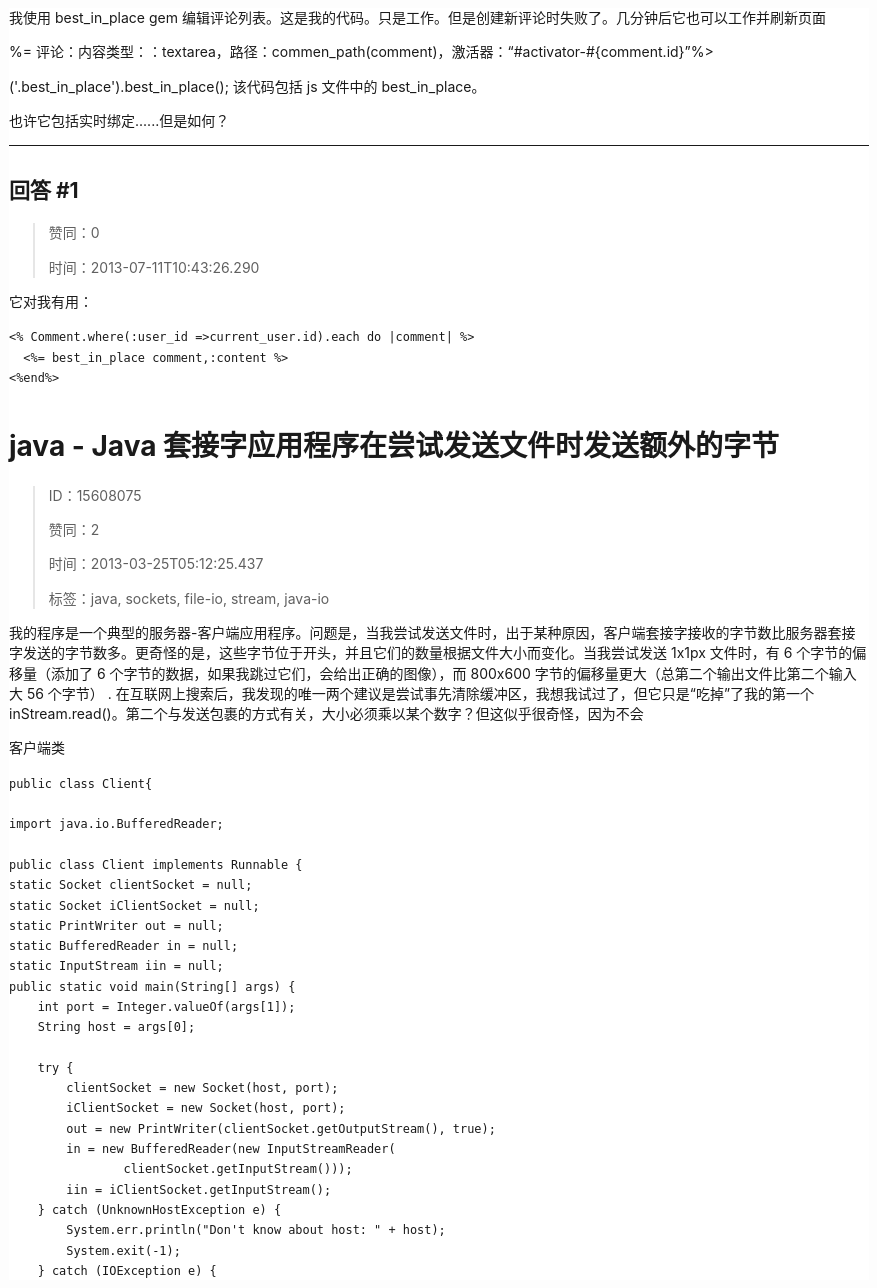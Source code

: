 我使用 best_in_place gem 编辑评论列表。这是我的代码。只是工作。但是创建新评论时失败了。几分钟后它也可以工作并刷新页面

%= 评论：内容类型：：textarea，路径：commen_path(comment)，激活器：“#activator-#{comment.id}”%>

('.best_in_place').best_in_place(); 该代码包括 js 文件中的 best_in_place。

也许它包括实时绑定......但是如何？

* * *

## 回答 #1

> 赞同：0
> 
> 时间：2013-07-11T10:43:26.290

它对我有用：

```
<% Comment.where(:user_id =>current_user.id).each do |comment| %>
  <%= best_in_place comment,:content %>
<%end%> 
```

# java - Java 套接字应用程序在尝试发送文件时发送额外的字节

> ID：15608075
> 
> 赞同：2
> 
> 时间：2013-03-25T05:12:25.437
> 
> 标签：java, sockets, file-io, stream, java-io

我的程序是一个典型的服务器-客户端应用程序。问题是，当我尝试发送文件时，出于某种原因，客户端套接字接收的字节数比服务器套接字发送的字节数多。更奇怪的是，这些字节位于开头，并且它们的数量根据文件大小而变化。当我尝试发送 1x1px 文件时，有 6 个字节的偏移量（添加了 6 个字节的数据，如果我跳过它们，会给出正确的图像），而 800x600 字节的偏移量更大（总第二个输出文件比第二个输入大 56 个字节） . 在互联网上搜索后，我发现的唯一两个建议是尝试事先清除缓冲区，我想我试过了，但它只是“吃掉”了我的第一个 inStream.read()。第二个与发送包裹的方式有关，大小必须乘以某个数字？但这似乎很奇怪，因为不会

客户端类

```
public class Client{

import java.io.BufferedReader;

public class Client implements Runnable {
static Socket clientSocket = null;
static Socket iClientSocket = null;
static PrintWriter out = null;
static BufferedReader in = null;
static InputStream iin = null;
public static void main(String[] args) {
    int port = Integer.valueOf(args[1]);
    String host = args[0];

    try {
        clientSocket = new Socket(host, port);
        iClientSocket = new Socket(host, port);
        out = new PrintWriter(clientSocket.getOutputStream(), true);
        in = new BufferedReader(new InputStreamReader(
                clientSocket.getInputStream()));
        iin = iClientSocket.getInputStream();
    } catch (UnknownHostException e) {
        System.err.println("Don't know about host: " + host);
        System.exit(-1);
    } catch (IOException e) {
```